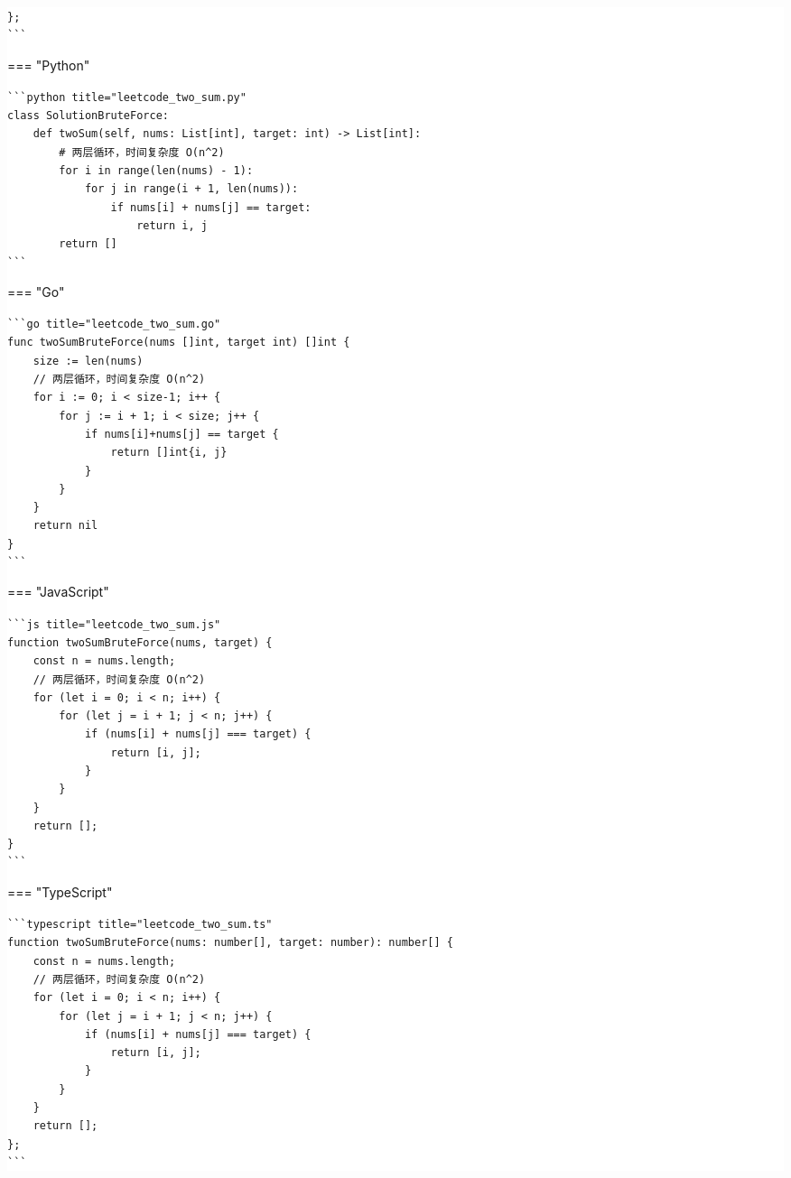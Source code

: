     };
    ```

=== "Python"

    ```python title="leetcode_two_sum.py"
    class SolutionBruteForce:
        def twoSum(self, nums: List[int], target: int) -> List[int]:
            # 两层循环，时间复杂度 O(n^2)
            for i in range(len(nums) - 1):
                for j in range(i + 1, len(nums)):
                    if nums[i] + nums[j] == target:
                        return i, j
            return []
    ```

=== "Go"

    ```go title="leetcode_two_sum.go"
    func twoSumBruteForce(nums []int, target int) []int {
        size := len(nums)
        // 两层循环，时间复杂度 O(n^2)
        for i := 0; i < size-1; i++ {
            for j := i + 1; i < size; j++ {
                if nums[i]+nums[j] == target {
                    return []int{i, j}
                }
            }
        }
        return nil
    }
    ```

=== "JavaScript"

    ```js title="leetcode_two_sum.js"
    function twoSumBruteForce(nums, target) {
        const n = nums.length;
        // 两层循环，时间复杂度 O(n^2)
        for (let i = 0; i < n; i++) {
            for (let j = i + 1; j < n; j++) {
                if (nums[i] + nums[j] === target) {
                    return [i, j];
                }
            }
        }
        return [];
    }
    ```

=== "TypeScript"

    ```typescript title="leetcode_two_sum.ts"
    function twoSumBruteForce(nums: number[], target: number): number[] {
        const n = nums.length;
        // 两层循环，时间复杂度 O(n^2)
        for (let i = 0; i < n; i++) {
            for (let j = i + 1; j < n; j++) {
                if (nums[i] + nums[j] === target) {
                    return [i, j];
                }
            }
        }
        return [];
    };
    ```